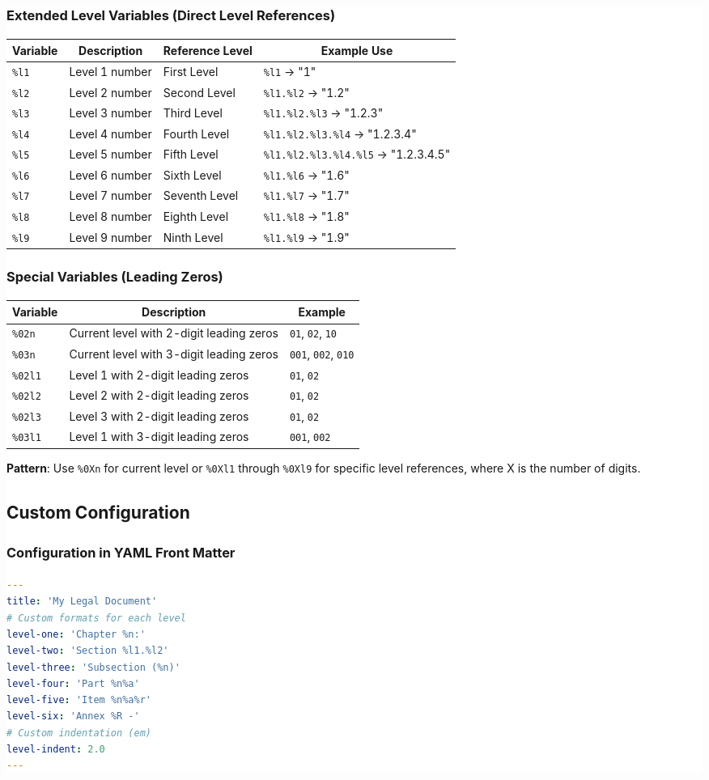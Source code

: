 ### Extended Level Variables (Direct Level References)

| Variable | Description    | Reference Level | Example Use                         |
| -------- | -------------- | --------------- | ----------------------------------- |
| `%l1`    | Level 1 number | First Level     | `%l1` → "1"                         |
| `%l2`    | Level 2 number | Second Level    | `%l1.%l2` → "1.2"                   |
| `%l3`    | Level 3 number | Third Level     | `%l1.%l2.%l3` → "1.2.3"             |
| `%l4`    | Level 4 number | Fourth Level    | `%l1.%l2.%l3.%l4` → "1.2.3.4"       |
| `%l5`    | Level 5 number | Fifth Level     | `%l1.%l2.%l3.%l4.%l5` → "1.2.3.4.5" |
| `%l6`    | Level 6 number | Sixth Level     | `%l1.%l6` → "1.6"                   |
| `%l7`    | Level 7 number | Seventh Level   | `%l1.%l7` → "1.7"                   |
| `%l8`    | Level 8 number | Eighth Level    | `%l1.%l8` → "1.8"                   |
| `%l9`    | Level 9 number | Ninth Level     | `%l1.%l9` → "1.9"                   |

### Special Variables (Leading Zeros)

| Variable | Description                              | Example             |
| -------- | ---------------------------------------- | ------------------- |
| `%02n`   | Current level with 2-digit leading zeros | `01`, `02`, `10`    |
| `%03n`   | Current level with 3-digit leading zeros | `001`, `002`, `010` |
| `%02l1`  | Level 1 with 2-digit leading zeros       | `01`, `02`          |
| `%02l2`  | Level 2 with 2-digit leading zeros       | `01`, `02`          |
| `%02l3`  | Level 3 with 2-digit leading zeros       | `01`, `02`          |
| `%03l1`  | Level 1 with 3-digit leading zeros       | `001`, `002`        |

**Pattern**: Use `%0Xn` for current level or `%0Xl1` through `%0Xl9` for
specific level references, where X is the number of digits.

## Custom Configuration

### Configuration in YAML Front Matter

```yaml
---
title: 'My Legal Document'
# Custom formats for each level
level-one: 'Chapter %n:'
level-two: 'Section %l1.%l2'
level-three: 'Subsection (%n)'
level-four: 'Part %n%a'
level-five: 'Item %n%a%r'
level-six: 'Annex %R -'
# Custom indentation (em)
level-indent: 2.0
---
```
